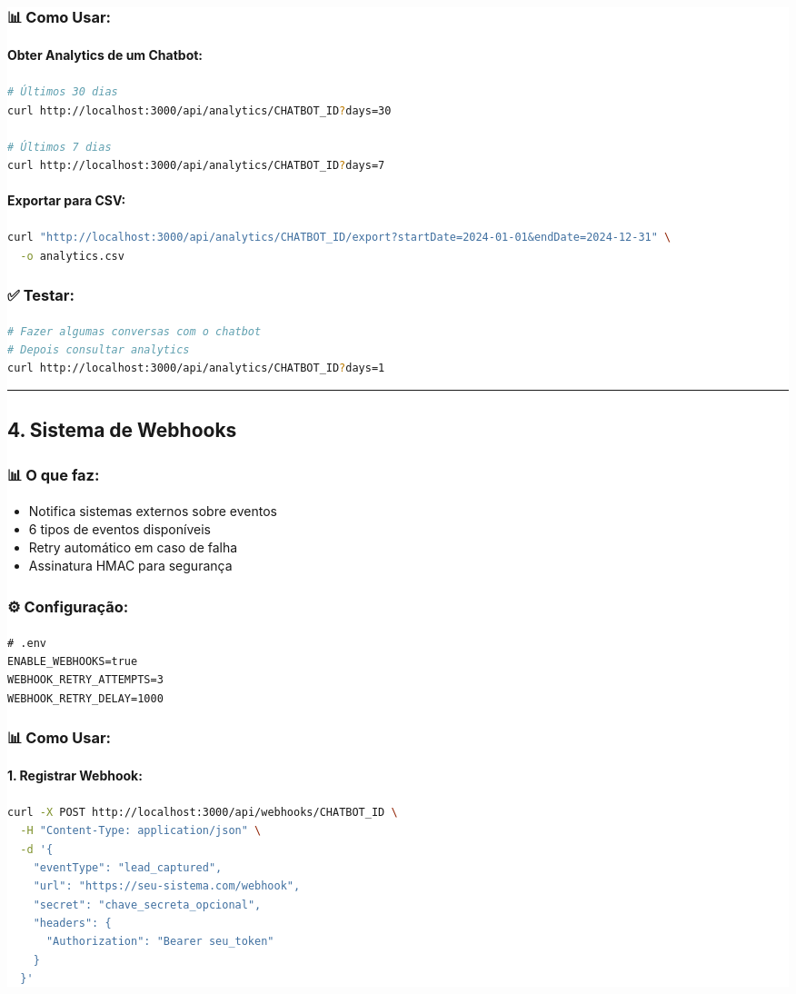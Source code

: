 ### 📊 Como Usar:

#### Obter Analytics de um Chatbot:

```bash
# Últimos 30 dias
curl http://localhost:3000/api/analytics/CHATBOT_ID?days=30

# Últimos 7 dias
curl http://localhost:3000/api/analytics/CHATBOT_ID?days=7
```

#### Exportar para CSV:

```bash
curl "http://localhost:3000/api/analytics/CHATBOT_ID/export?startDate=2024-01-01&endDate=2024-12-31" \
  -o analytics.csv
```

### ✅ Testar:

```bash
# Fazer algumas conversas com o chatbot
# Depois consultar analytics
curl http://localhost:3000/api/analytics/CHATBOT_ID?days=1
```

---

## 4. Sistema de Webhooks

### 📊 O que faz:
- Notifica sistemas externos sobre eventos
- 6 tipos de eventos disponíveis
- Retry automático em caso de falha
- Assinatura HMAC para segurança

### ⚙️ Configuração:

```env
# .env
ENABLE_WEBHOOKS=true
WEBHOOK_RETRY_ATTEMPTS=3
WEBHOOK_RETRY_DELAY=1000
```

### 📊 Como Usar:

#### 1. Registrar Webhook:

```bash
curl -X POST http://localhost:3000/api/webhooks/CHATBOT_ID \
  -H "Content-Type: application/json" \
  -d '{
    "eventType": "lead_captured",
    "url": "https://seu-sistema.com/webhook",
    "secret": "chave_secreta_opcional",
    "headers": {
      "Authorization": "Bearer seu_token"
    }
  }'
```
